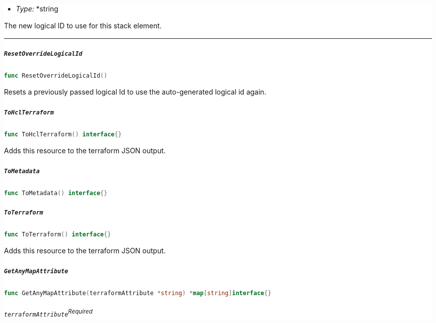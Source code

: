 - *Type:* *string

The new logical ID to use for this stack element.

---

##### `ResetOverrideLogicalId` <a name="ResetOverrideLogicalId" id="rhizo-co-terraform-provider-oci.dataOciNetworkFirewallNetworkFirewallPolicySecurityRules.DataOciNetworkFirewallNetworkFirewallPolicySecurityRules.resetOverrideLogicalId"></a>

```go
func ResetOverrideLogicalId()
```

Resets a previously passed logical Id to use the auto-generated logical id again.

##### `ToHclTerraform` <a name="ToHclTerraform" id="rhizo-co-terraform-provider-oci.dataOciNetworkFirewallNetworkFirewallPolicySecurityRules.DataOciNetworkFirewallNetworkFirewallPolicySecurityRules.toHclTerraform"></a>

```go
func ToHclTerraform() interface{}
```

Adds this resource to the terraform JSON output.

##### `ToMetadata` <a name="ToMetadata" id="rhizo-co-terraform-provider-oci.dataOciNetworkFirewallNetworkFirewallPolicySecurityRules.DataOciNetworkFirewallNetworkFirewallPolicySecurityRules.toMetadata"></a>

```go
func ToMetadata() interface{}
```

##### `ToTerraform` <a name="ToTerraform" id="rhizo-co-terraform-provider-oci.dataOciNetworkFirewallNetworkFirewallPolicySecurityRules.DataOciNetworkFirewallNetworkFirewallPolicySecurityRules.toTerraform"></a>

```go
func ToTerraform() interface{}
```

Adds this resource to the terraform JSON output.

##### `GetAnyMapAttribute` <a name="GetAnyMapAttribute" id="rhizo-co-terraform-provider-oci.dataOciNetworkFirewallNetworkFirewallPolicySecurityRules.DataOciNetworkFirewallNetworkFirewallPolicySecurityRules.getAnyMapAttribute"></a>

```go
func GetAnyMapAttribute(terraformAttribute *string) *map[string]interface{}
```

###### `terraformAttribute`<sup>Required</sup> <a name="terraformAttribute" id="rhizo-co-terraform-provider-oci.dataOciNetworkFirewallNetworkFirewallPolicySecurityRules.DataOciNetworkFirewallNetworkFirewallPolicySecurityRules.getAnyMapAttribute.parameter.terraformAttribute"></a>

